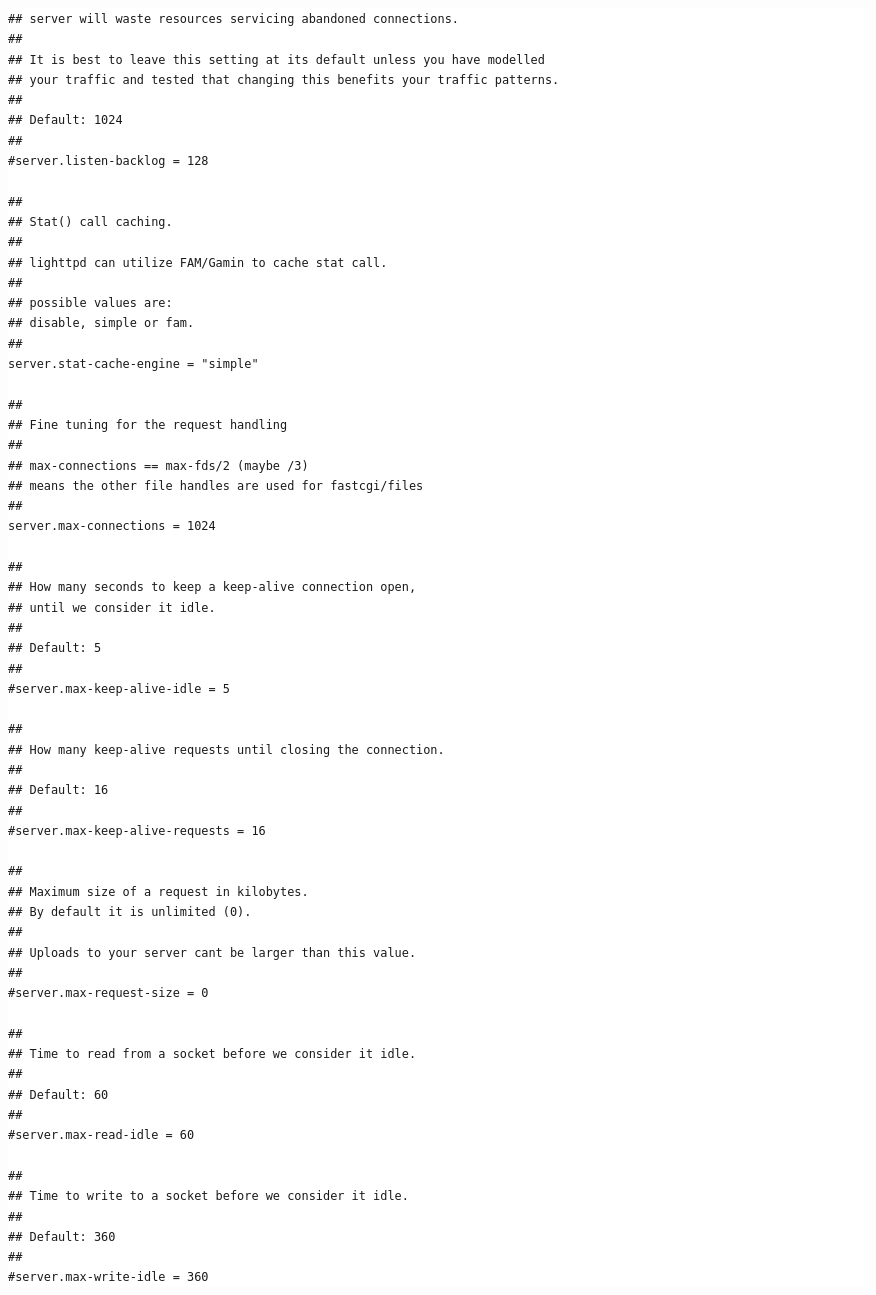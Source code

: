 ~~~
## server will waste resources servicing abandoned connections.
##
## It is best to leave this setting at its default unless you have modelled
## your traffic and tested that changing this benefits your traffic patterns.
##
## Default: 1024
##
#server.listen-backlog = 128

##
## Stat() call caching.
##
## lighttpd can utilize FAM/Gamin to cache stat call.
##
## possible values are:
## disable, simple or fam.
##
server.stat-cache-engine = "simple"

##
## Fine tuning for the request handling
##
## max-connections == max-fds/2 (maybe /3)
## means the other file handles are used for fastcgi/files
##
server.max-connections = 1024

##
## How many seconds to keep a keep-alive connection open,
## until we consider it idle. 
##
## Default: 5
##
#server.max-keep-alive-idle = 5

##
## How many keep-alive requests until closing the connection.
##
## Default: 16
##
#server.max-keep-alive-requests = 16

##
## Maximum size of a request in kilobytes.
## By default it is unlimited (0).
##
## Uploads to your server cant be larger than this value.
##
#server.max-request-size = 0

##
## Time to read from a socket before we consider it idle.
##
## Default: 60
##
#server.max-read-idle = 60

##
## Time to write to a socket before we consider it idle.
##
## Default: 360
##
#server.max-write-idle = 360
~~~